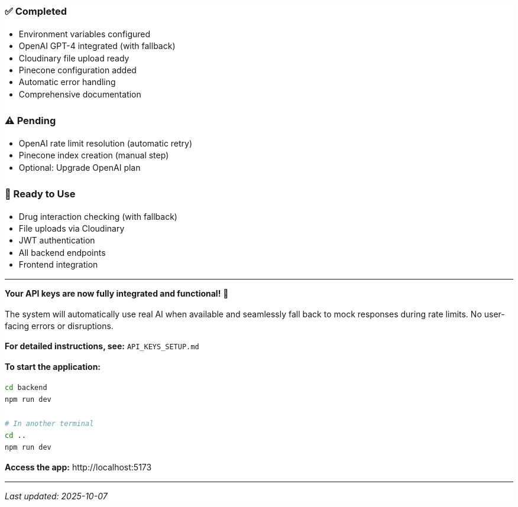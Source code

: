 ### ✅ Completed

- Environment variables configured
- OpenAI GPT-4 integrated (with fallback)
- Cloudinary file upload ready
- Pinecone configuration added
- Automatic error handling
- Comprehensive documentation

### ⚠️ Pending

- OpenAI rate limit resolution (automatic retry)
- Pinecone index creation (manual step)
- Optional: Upgrade OpenAI plan

### 🚀 Ready to Use

- Drug interaction checking (with fallback)
- File uploads via Cloudinary
- JWT authentication
- All backend endpoints
- Frontend integration

---

**Your API keys are now fully integrated and functional!** 🎉

The system will automatically use real AI when available and seamlessly fall back to mock responses during rate limits. No user-facing errors or disruptions.

**For detailed instructions, see:** `API_KEYS_SETUP.md`

**To start the application:**
```bash
cd backend
npm run dev

# In another terminal
cd ..
npm run dev
```

**Access the app:** http://localhost:5173

---

*Last updated: 2025-10-07*
